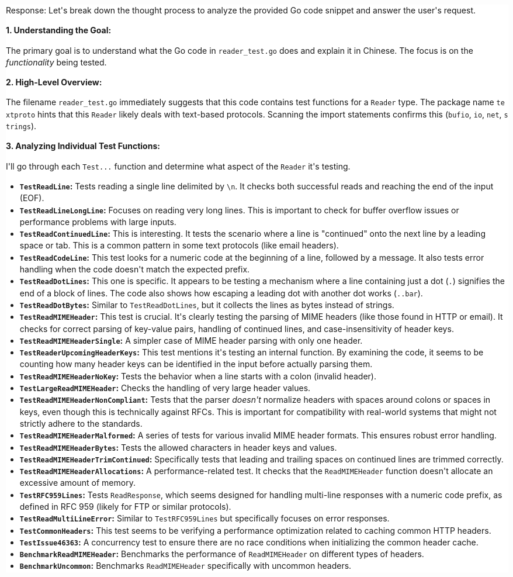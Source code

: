 Response:
Let's break down the thought process to analyze the provided Go code snippet and answer the user's request.

**1. Understanding the Goal:**

The primary goal is to understand what the Go code in `reader_test.go` does and explain it in Chinese. The focus is on the *functionality* being tested.

**2. High-Level Overview:**

The filename `reader_test.go` immediately suggests that this code contains test functions for a `Reader` type. The package name `textproto` hints that this `Reader` likely deals with text-based protocols. Scanning the import statements confirms this (`bufio`, `io`, `net`, `strings`).

**3. Analyzing Individual Test Functions:**

I'll go through each `Test...` function and determine what aspect of the `Reader` it's testing.

* **`TestReadLine`:** Tests reading a single line delimited by `\n`. It checks both successful reads and reaching the end of the input (EOF).
* **`TestReadLineLongLine`:**  Focuses on reading very long lines. This is important to check for buffer overflow issues or performance problems with large inputs.
* **`TestReadContinuedLine`:**  This is interesting. It tests the scenario where a line is "continued" onto the next line by a leading space or tab. This is a common pattern in some text protocols (like email headers).
* **`TestReadCodeLine`:** This test looks for a numeric code at the beginning of a line, followed by a message. It also tests error handling when the code doesn't match the expected prefix.
* **`TestReadDotLines`:** This one is specific. It appears to be testing a mechanism where a line containing just a dot (`.`) signifies the end of a block of lines. The code also shows how escaping a leading dot with another dot works (`..bar`).
* **`TestReadDotBytes`:**  Similar to `TestReadDotLines`, but it collects the lines as bytes instead of strings.
* **`TestReadMIMEHeader`:** This test is crucial. It's clearly testing the parsing of MIME headers (like those found in HTTP or email). It checks for correct parsing of key-value pairs, handling of continued lines, and case-insensitivity of header keys.
* **`TestReadMIMEHeaderSingle`:** A simpler case of MIME header parsing with only one header.
* **`TestReaderUpcomingHeaderKeys`:** This test mentions it's testing an internal function. By examining the code, it seems to be counting how many header keys can be identified in the input before actually parsing them.
* **`TestReadMIMEHeaderNoKey`:** Tests the behavior when a line starts with a colon (invalid header).
* **`TestLargeReadMIMEHeader`:** Checks the handling of very large header values.
* **`TestReadMIMEHeaderNonCompliant`:** Tests that the parser *doesn't* normalize headers with spaces around colons or spaces in keys, even though this is technically against RFCs. This is important for compatibility with real-world systems that might not strictly adhere to the standards.
* **`TestReadMIMEHeaderMalformed`:**  A series of tests for various invalid MIME header formats. This ensures robust error handling.
* **`TestReadMIMEHeaderBytes`:**  Tests the allowed characters in header keys and values.
* **`TestReadMIMEHeaderTrimContinued`:** Specifically tests that leading and trailing spaces on continued lines are trimmed correctly.
* **`TestReadMIMEHeaderAllocations`:**  A performance-related test. It checks that the `ReadMIMEHeader` function doesn't allocate an excessive amount of memory.
* **`TestRFC959Lines`:**  Tests `ReadResponse`, which seems designed for handling multi-line responses with a numeric code prefix, as defined in RFC 959 (likely for FTP or similar protocols).
* **`TestReadMultiLineError`:**  Similar to `TestRFC959Lines` but specifically focuses on error responses.
* **`TestCommonHeaders`:** This test seems to be verifying a performance optimization related to caching common HTTP headers.
* **`TestIssue46363`:** A concurrency test to ensure there are no race conditions when initializing the common header cache.
* **`BenchmarkReadMIMEHeader`:** Benchmarks the performance of `ReadMIMEHeader` on different types of headers.
* **`BenchmarkUncommon`:** Benchmarks `ReadMIMEHeader` specifically with uncommon headers.
